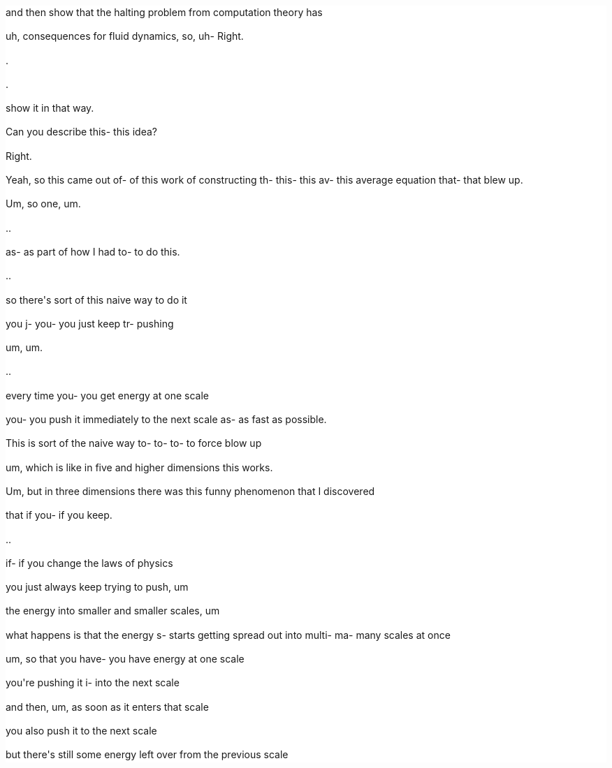 and then show that the halting problem from computation theory has

uh, consequences for fluid dynamics, so, uh- Right.

.

.

show it in that way.

Can you describe this- this idea?

Right.

Yeah, so this came out of- of this work of constructing th- this- this av- this average equation that- that blew up.

Um, so one, um.

..

as- as part of how I had to- to do this.

..

so there's sort of this naive way to do it

you j- you- you just keep tr- pushing

um, um.

..

every time you- you get energy at one scale

you- you push it immediately to the next scale as- as fast as possible.

This is sort of the naive way to- to- to- to force blow up

um, which is like in five and higher dimensions this works.

Um, but in three dimensions there was this funny phenomenon that I discovered

that if you- if you keep.

..

if- if you change the laws of physics

you just always keep trying to push, um

the energy into smaller and smaller scales, um

what happens is that the energy s- starts getting spread out into multi- ma- many scales at once

um, so that you have- you have energy at one scale

you're pushing it i- into the next scale

and then, um, as soon as it enters that scale

you also push it to the next scale

but there's still some energy left over from the previous scale
